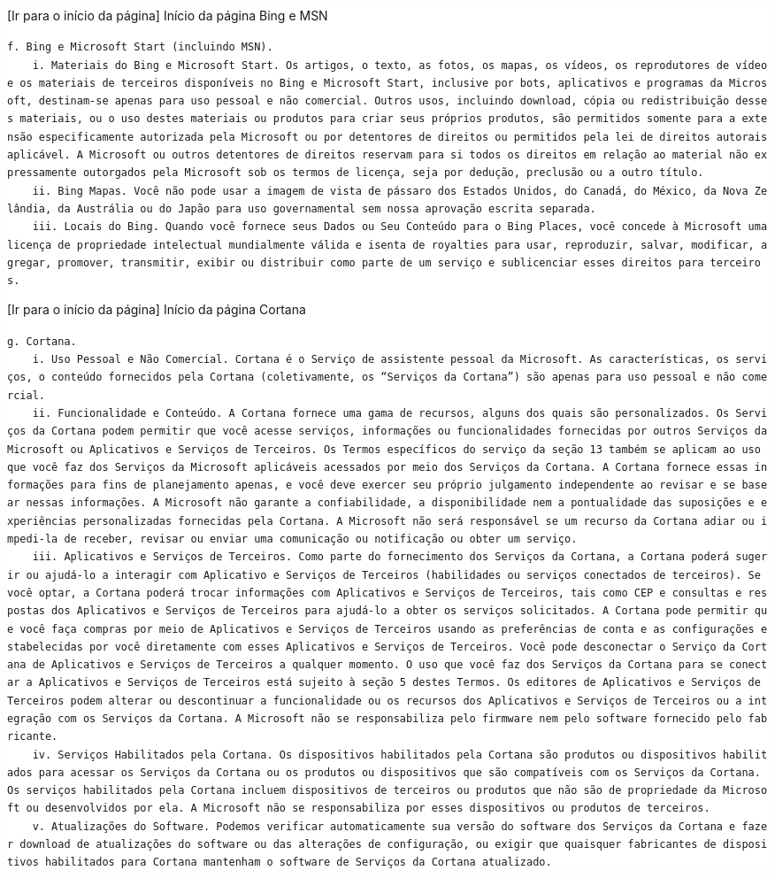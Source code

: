 [Ir para o início da página] Início da página
Bing e MSN

    f. Bing e Microsoft Start (incluindo MSN).
        i. Materiais do Bing e Microsoft Start. Os artigos, o texto, as fotos, os mapas, os vídeos, os reprodutores de vídeo e os materiais de terceiros disponíveis no Bing e Microsoft Start, inclusive por bots, aplicativos e programas da Microsoft, destinam-se apenas para uso pessoal e não comercial. Outros usos, incluindo download, cópia ou redistribuição desses materiais, ou o uso destes materiais ou produtos para criar seus próprios produtos, são permitidos somente para a extensão especificamente autorizada pela Microsoft ou por detentores de direitos ou permitidos pela lei de direitos autorais aplicável. A Microsoft ou outros detentores de direitos reservam para si todos os direitos em relação ao material não expressamente outorgados pela Microsoft sob os termos de licença, seja por dedução, preclusão ou a outro título.
        ii. Bing Mapas. Você não pode usar a imagem de vista de pássaro dos Estados Unidos, do Canadá, do México, da Nova Zelândia, da Austrália ou do Japão para uso governamental sem nossa aprovação escrita separada.
        iii. Locais do Bing. Quando você fornece seus Dados ou Seu Conteúdo para o Bing Places, você concede à Microsoft uma licença de propriedade intelectual mundialmente válida e isenta de royalties para usar, reproduzir, salvar, modificar, agregar, promover, transmitir, exibir ou distribuir como parte de um serviço e sublicenciar esses direitos para terceiros.

[Ir para o início da página] Início da página
Cortana

    g. Cortana.
        i. Uso Pessoal e Não Comercial. Cortana é o Serviço de assistente pessoal da Microsoft. As características, os serviços, o conteúdo fornecidos pela Cortana (coletivamente, os “Serviços da Cortana”) são apenas para uso pessoal e não comercial.
        ii. Funcionalidade e Conteúdo. A Cortana fornece uma gama de recursos, alguns dos quais são personalizados. Os Serviços da Cortana podem permitir que você acesse serviços, informações ou funcionalidades fornecidas por outros Serviços da Microsoft ou Aplicativos e Serviços de Terceiros. Os Termos específicos do serviço da seção 13 também se aplicam ao uso que você faz dos Serviços da Microsoft aplicáveis acessados por meio dos Serviços da Cortana. A Cortana fornece essas informações para fins de planejamento apenas, e você deve exercer seu próprio julgamento independente ao revisar e se basear nessas informações. A Microsoft não garante a confiabilidade, a disponibilidade nem a pontualidade das suposições e experiências personalizadas fornecidas pela Cortana. A Microsoft não será responsável se um recurso da Cortana adiar ou impedi-la de receber, revisar ou enviar uma comunicação ou notificação ou obter um serviço.
        iii. Aplicativos e Serviços de Terceiros. Como parte do fornecimento dos Serviços da Cortana, a Cortana poderá sugerir ou ajudá-lo a interagir com Aplicativo e Serviços de Terceiros (habilidades ou serviços conectados de terceiros). Se você optar, a Cortana poderá trocar informações com Aplicativos e Serviços de Terceiros, tais como CEP e consultas e respostas dos Aplicativos e Serviços de Terceiros para ajudá-lo a obter os serviços solicitados. A Cortana pode permitir que você faça compras por meio de Aplicativos e Serviços de Terceiros usando as preferências de conta e as configurações estabelecidas por você diretamente com esses Aplicativos e Serviços de Terceiros. Você pode desconectar o Serviço da Cortana de Aplicativos e Serviços de Terceiros a qualquer momento. O uso que você faz dos Serviços da Cortana para se conectar a Aplicativos e Serviços de Terceiros está sujeito à seção 5 destes Termos. Os editores de Aplicativos e Serviços de Terceiros podem alterar ou descontinuar a funcionalidade ou os recursos dos Aplicativos e Serviços de Terceiros ou a integração com os Serviços da Cortana. A Microsoft não se responsabiliza pelo firmware nem pelo software fornecido pelo fabricante.
        iv. Serviços Habilitados pela Cortana. Os dispositivos habilitados pela Cortana são produtos ou dispositivos habilitados para acessar os Serviços da Cortana ou os produtos ou dispositivos que são compatíveis com os Serviços da Cortana. Os serviços habilitados pela Cortana incluem dispositivos de terceiros ou produtos que não são de propriedade da Microsoft ou desenvolvidos por ela. A Microsoft não se responsabiliza por esses dispositivos ou produtos de terceiros.
        v. Atualizações do Software. Podemos verificar automaticamente sua versão do software dos Serviços da Cortana e fazer download de atualizações do software ou das alterações de configuração, ou exigir que quaisquer fabricantes de dispositivos habilitados para Cortana mantenham o software de Serviços da Cortana atualizado.
